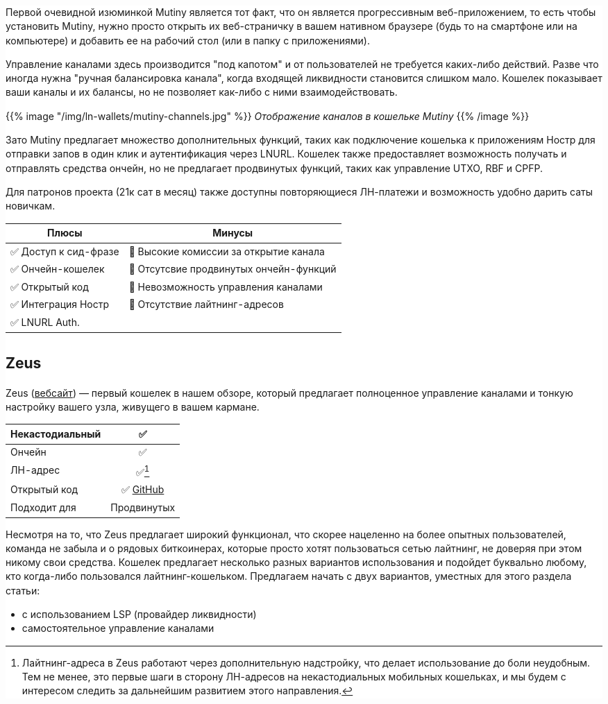 Первой очевидной изюминкой Mutiny является тот факт, что он является прогрессивным веб-приложением, то есть чтобы установить Mutiny, нужно просто открыть их веб-страничку в вашем нативном браузере (будь то на смартфоне или на компьютере) и добавить ее на рабочий стол (или в папку с приложениями).

Управление каналами здесь производится "под капотом" и от пользователей не требуется каких-либо действий. Разве что иногда нужна "ручная балансировка канала", когда входящей ликвидности становится слишком мало. Кошелек показывает ваши каналы и их балансы, но не позволяет как-либо с ними взаимодействовать.

{{% image "/img/ln-wallets/mutiny-channels.jpg" %}}
_Отображение каналов в кошельке Mutiny_
{{% /image %}}

Зато Mutiny предлагает множество дополнительных функций, таких как подключение кошелька к приложениям Ностр для отправки запов в один клик и аутентификация через LNURL. Кошелек также предоставляет возможность получать и отправлять средства ончейн, но не предлагает продвинутых функций, таких как управление UTXO, RBF и CPFP.

Для патронов проекта (21к сат в месяц) также доступны повторяющиеся ЛН-платежи и возможность удобно дарить саты новичкам.

| **Плюсы** | **Минусы** |
| --------------------- | -------------------------------------- |
| ✅ Доступ к сид-фразе | 🚫 Высокие комиссии за открытие канала |
| ✅ Ончейн-кошелек | 🚫 Отсутсвие продвинутых ончейн-функций |
| ✅ Открытый код | 🚫 Невозможность управления каналами |
| ✅ Интеграция Ностр | 🚫 Отсутствие лайтнинг-адресов |
| ✅ LNURL Auth. | |
  
## Zeus

Zeus ([вебсайт](https://zeusln.com)) — первый кошелек в нашем обзоре, который предлагает полноценное управление каналами и тонкую настройку вашего узла, живущего в вашем кармане.

| Некастодиальный | ✅ |
|-----------------|:---:|
| Ончейн | ✅ |
| ЛН-адрес | ✅[^3] |
| Открытый код | ✅ [GitHub](https://github.com/ZeusLN/zeus) |
| Подходит для | Продвинутых |

Несмотря на то, что Zeus предлагает широкий функционал, что скорее нацеленно на более опытных пользователей, команда не забыла и о рядовых биткоинерах, которые просто хотят пользоваться сетью лайтнинг, не доверяя при этом никому свои средства. Кошелек предлагает несколько разных вариантов использования и подойдет буквально любому, кто когда-либо пользовался лайтнинг-кошельком. Предлагаем начать с двух вариантов, уместных для этого раздела статьи:

- с использованием LSP (провайдер ликвидности)
- самостоятельное управление каналами


[^1]: Кошелек не предоставляет ончейн-функционала. Вы не сможете управлять средствами ончейн, а только получать и отправлять платежи с/на ончейн-адреса.
[^2]: Alby предлагает возможности как кастодиального, так и некастодиального хранения. Использование кастодиальной версии осуществляется по приглашениям, получить которое можно, заполнив [эту форму](https://form.jotform.com/233515737022350?ref=blog.getalby.com).
[^3]: Лайтнинг-адреса в Zeus работают через дополнительную надстройку, что делает использование до боли неудобным. Тем не менее, это первые шаги в сторону ЛН-адресов на некастодиальных мобильных кошельках, и мы будем с интересом следить за дальнейшим развитием этого направления.
